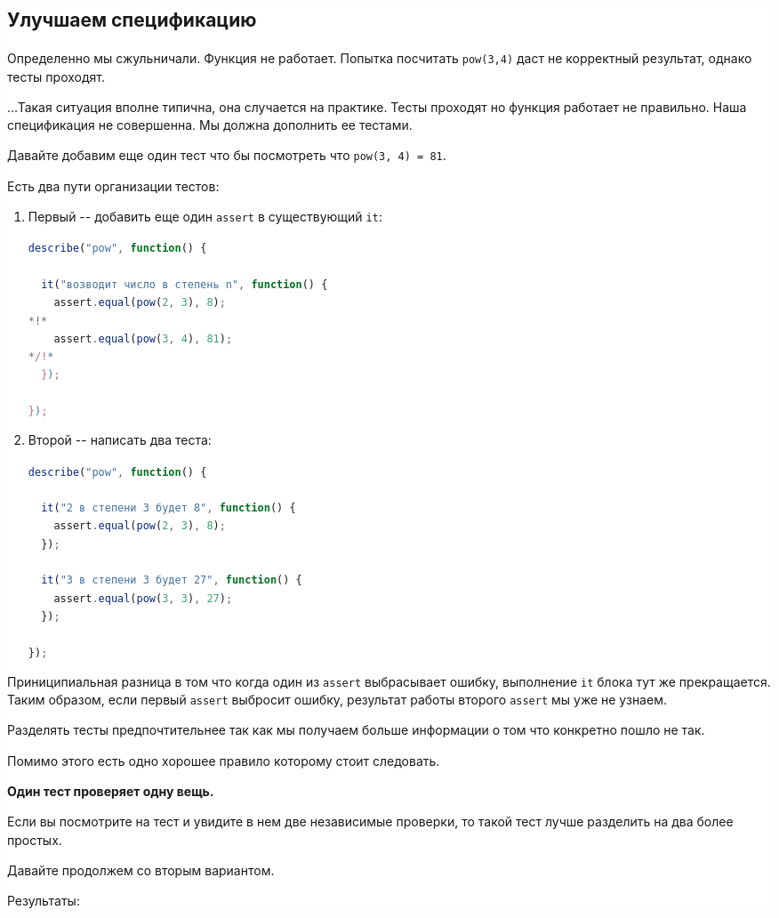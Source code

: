 ## Улучшаем спецификацию

Определенно мы сжульничали. Функция не работает. Попытка посчитать `pow(3,4)` даст не корректный результат, однако тесты проходят.

...Такая ситуация вполне типична, она случается на практике. Тесты проходят но функция работает не правильно. Наша спецификация не совершенна. Мы должна дополнить ее тестами.

Давайте добавим еще один тест что бы посмотреть что `pow(3, 4) = 81`.

Есть два пути организации тестов:

1. Первый -- добавить еще один `assert` в существующий `it`:

    ```js
    describe("pow", function() {

      it("возводит число в степень n", function() {
        assert.equal(pow(2, 3), 8);
    *!*
        assert.equal(pow(3, 4), 81);
    */!*
      });

    });
    ```
2. Второй -- написать два теста:

    ```js
    describe("pow", function() {

      it("2 в степени 3 будет 8", function() {
        assert.equal(pow(2, 3), 8);
      });

      it("3 в степени 3 будет 27", function() {
        assert.equal(pow(3, 3), 27);
      });

    });
    ```

Приниципиальная разница в том что когда один из `assert` выбрасывает ошибку, выполнение `it` блока тут же прекращается. Таким образом, если первый `assert` выбросит ошибку, результат работы второго `assert` мы уже не узнаем.

Разделять тесты предпочтительнее так как мы получаем больше информации о том что конкретно пошло не так.

Помимо этого есть одно хорошее правило которому стоит следовать.

**Один тест проверяет одну вещь.**

Если вы посмотрите на тест и увидите в нем две независимые проверки, то такой тест лучше разделить на два более простых.

Давайте продолжем со вторым вариантом.

Результаты:
